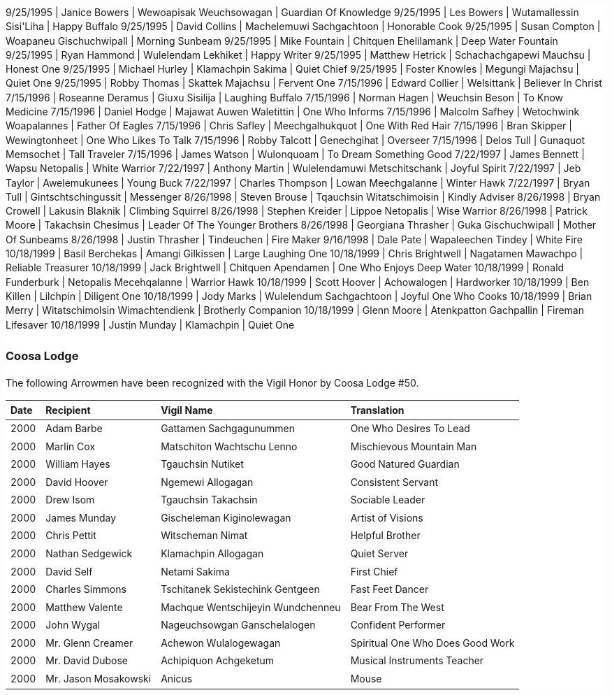 9/25/1995 | Janice Bowers | Wewoapisak Weuchsowagan | Guardian Of Knowledge
9/25/1995 | Les Bowers | Wutamallessin Sisi'Liha | Happy Buffalo
9/25/1995 | David Collins | Machelemuwi Sachgachtoon | Honorable Cook
9/25/1995 | Susan Compton | Woapaneu Gischuchwipall | Morning Sunbeam
9/25/1995 | Mike Fountain | Chitquen Ehelilamank | Deep Water Fountain
9/25/1995 | Ryan Hammond | Wulelendam Lekhiket | Happy Writer
9/25/1995 | Matthew Hetrick | Schachachgapewi Mauchsu | Honest One
9/25/1995 | Michael Hurley | Klamachpin Sakima | Quiet Chief
9/25/1995 | Foster Knowles | Megungi Majachsu | Quiet One
9/25/1995 | Robby Thomas | Skattek Majachsu | Fervent One
7/15/1996 | Edward Collier | Welsittank | Believer In Christ
7/15/1996 | Roseanne Deramus | Giuxu Sisilija | Laughing Buffalo
7/15/1996 | Norman Hagen | Weuchsin Beson | To Know Medicine
7/15/1996 | Daniel Hodge | Majawat Auwen Waletittin | One Who Informs
7/15/1996 | Malcolm Safhey | Wetochwink Woapalannes | Father Of Eagles
7/15/1996 | Chris Safley | Meechgalhukquot | One With Red Hair
7/15/1996 | Bran Skipper | Wewingtonheet | One Who Likes To Talk
7/15/1996 | Robby Talcott | Genechgihat | Overseer
7/15/1996 | Delos Tull | Gunaquot Memsochet | Tall Traveler
7/15/1996 | James Watson | Wulonquoam | To Dream Something Good
7/22/1997 | James Bennett | Wapsu Netopalis | White Warrior
7/22/1997 | Anthony Martin | Wulelendamuwi Metschitschank | Joyful Spirit
7/22/1997 | Jeb Taylor | Awelemukunees | Young Buck
7/22/1997 | Charles Thompson | Lowan Meechgalanne | Winter Hawk
7/22/1997 | Bryan Tull | Gintschtschingussit | Messenger
8/26/1998 | Steven Brouse | Tqauchsin Witatschimoisin | Kindly Adviser
8/26/1998 | Bryan Crowell | Lakusin Blaknik | Climbing Squirrel
8/26/1998 | Stephen Kreider | Lippoe Netopalis | Wise Warrior
8/26/1998 | Patrick Moore | Takachsin Chesimus | Leader Of The Younger Brothers
8/26/1998 | Georgiana Thrasher | Guka Gischuchwipall | Mother Of Sunbeams
8/26/1998 | Justin Thrasher | Tindeuchen | Fire Maker
9/16/1998 | Dale Pate | Wapaleechen Tindey | White Fire
10/18/1999 | Basil Berchekas | Amangi Gilkissen | Large Laughing One
10/18/1999 | Chris Brightwell | Nagatamen Mawachpo | Reliable Treasurer
10/18/1999 | Jack Brightwell | Chitquen Apendamen | One Who Enjoys Deep Water
10/18/1999 | Ronald Funderburk | Netopalis Mecehqalanne | Warrior Hawk
10/18/1999 | Scott Hoover | Achowalogen | Hardworker
10/18/1999 | Ben Killen | Lilchpin | Diligent One
10/18/1999 | Jody Marks | Wulelendum Sachgachtoon | Joyful One Who Cooks
10/18/1999 | Brian Merry | Witatschimolsin Wimachtendienk | Brotherly Companion
10/18/1999 | Glenn Moore | Atenkpatton Gachpallin | Fireman Lifesaver
10/18/1999 | Justin Munday | Klamachpin | Quiet One

### Coosa Lodge

The following Arrowmen have been recognized with the Vigil Honor by Coosa Lodge #50.

Date       | Recipient        | Vigil Name | Translation
:--------- | :--------------- | :--------- | :----------
2000 | Adam Barbe | Gattamen Sachgagunummen | One Who Desires To Lead
2000 | Marlin Cox | Matschiton Wachtschu Lenno | Mischievous Mountain Man
2000 | William Hayes | Tgauchsin Nutiket | Good Natured Guardian
2000 | David Hoover | Ngemewi Allogagan | Consistent Servant
2000 | Drew Isom | Tgauchsin Takachsin | Sociable Leader
2000 | James Munday | Gischeleman Kiginolewagan | Artist of Visions
2000 | Chris Pettit | Witscheman Nimat | Helpful Brother
2000 | Nathan Sedgewick | Klamachpin Allogagan | Quiet Server
2000 | David Self | Netami Sakima | First Chief
2000 | Charles Simmons | Tschitanek Sekistechink Gentgeen | Fast Feet Dancer
2000 | Matthew Valente | Machque Wentschijeyin Wundchenneu | Bear From The West
2000 | John Wygal | Nageuchsowgan Ganschelalogen | Confident Performer
2000 | Mr. Glenn Creamer | Achewon Wulalogewagan | Spiritual One Who Does Good Work
2000 | Mr. David Dubose | Achipiquon Achgeketum | Musical Instruments Teacher
2000 | Mr. Jason Mosakowski | Anicus | Mouse